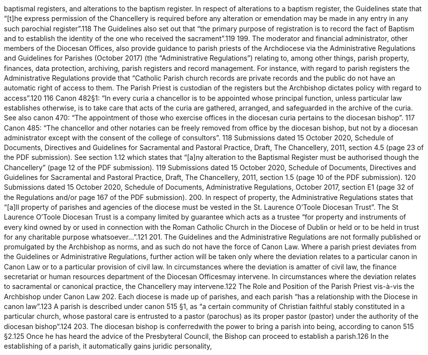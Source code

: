 baptismal registers, and alterations to the baptism register. In respect of alterations to a
baptism register, the Guidelines state that “\[t\]he express permission of the Chancellery is
required before any alteration or emendation may be made in any entry in any such parochial
register”.118 The Guidelines also set out that “the primary purpose of registration is to record
the fact of Baptism and to establish the identity of the one who received the sacrament”.119
199. The moderator and financial administrator, other members of the Diocesan Offices, also
provide guidance to parish priests of the Archdiocese via the Administrative Regulations and
Guidelines for Parishes (October 2017) (the “Administrative Regulations”) relating to, among
other things, parish property, finances, data protection, archiving, parish registers and record
management. For instance, with regard to parish registers the Administrative Regulations
provide that “Catholic Parish church records are private records and the public do not have an
automatic right of access to them. The Parish Priest is custodian of the registers but the
Archbishop dictates policy with regard to access”.120
116 Canon 482§1: “In every curia a chancellor is to be appointed whose principal function, unless particular law establishes
otherwise, is to take care that acts of the curia are gathered, arranged, and safeguarded in the archive of the curia. See
also canon 470: “The appointment of those who exercise offices in the diocesan curia pertains to the diocesan bishop”.
117 Canon 485: “The chancellor and other notaries can be freely removed from office by the diocesan bishop, but not by a
diocesan administrator except with the consent of the college of consultors”.
118 Submissions dated 15 October 2020, Schedule of Documents, Directives and Guidelines for Sacramental and Pastoral
Practice, Draft, The Chancellery, 2011, section 4.5 (page 23 of the PDF submission). See section 1.12 which states that
“\[a\]ny alteration to the Baptismal Register must be authorised though the Chancellery” (page 12 of the PDF submission).
119 Submissions dated 15 October 2020, Schedule of Documents, Directives and Guidelines for Sacramental and Pastoral
Practice, Draft, The Chancellery, 2011, section 1.5 (page 10 of the PDF submission).
120 Submissions dated 15 October 2020, Schedule of Documents, Administrative Regulations, October 2017, section E1
(page 32 of the Regulations and/or page 167 of the PDF submission).
200. In respect of property, the Administrative Regulations states that “\[a\]ll property of parishes and
agencies of the diocese must be vested in the St. Laurence O’Toole Diocesan Trust”. The St
Laurence O’Toole Diocesan Trust is a company limited by guarantee which acts as a trustee “for
property and instruments of every kind owned by or used in connection with the Roman Catholic
Church in the Diocese of Dublin or held or to be held in trust for any charitable purpose
whatsoever…”.121
201. The Guidelines and the Administrative Regulations are not formally published or promulgated
by the Archbishop as norms, and as such do not have the force of Canon Law. Where a parish
priest deviates from the Guidelines or Administrative Regulations, further action will be taken
only where the deviation relates to a particular canon in Canon Law or to a particular provision
of civil law. In circumstances where the deviation is amatter of civil law, the finance secretariat
or human resources department of the Diocesan Officesmay intervene. In circumstances where
the deviation relates to sacramental or canonical practice, the Chancellery may intervene.122
The Role and Position of the Parish Priest vis-à-vis the Archbishop under Canon Law
202. Each diocese is made up of parishes, and each parish “has a relationship with the Diocese in
canon law”.123 A parish is described under canon 515 §1, as “a certain community of Christian
faithful stably constituted in a particular church, whose pastoral care is entrusted to a pastor
(parochus) as its proper pastor (pastor) under the authority of the diocesan bishop”.124
203. The diocesan bishop is conferredwith the power to bring a parish into being, according to canon
515 §2.125 Once he has heard the advice of the Presbyteral Council, the Bishop can proceed to
establish a parish.126 In the establishing of a parish, it automatically gains juridic personality,
